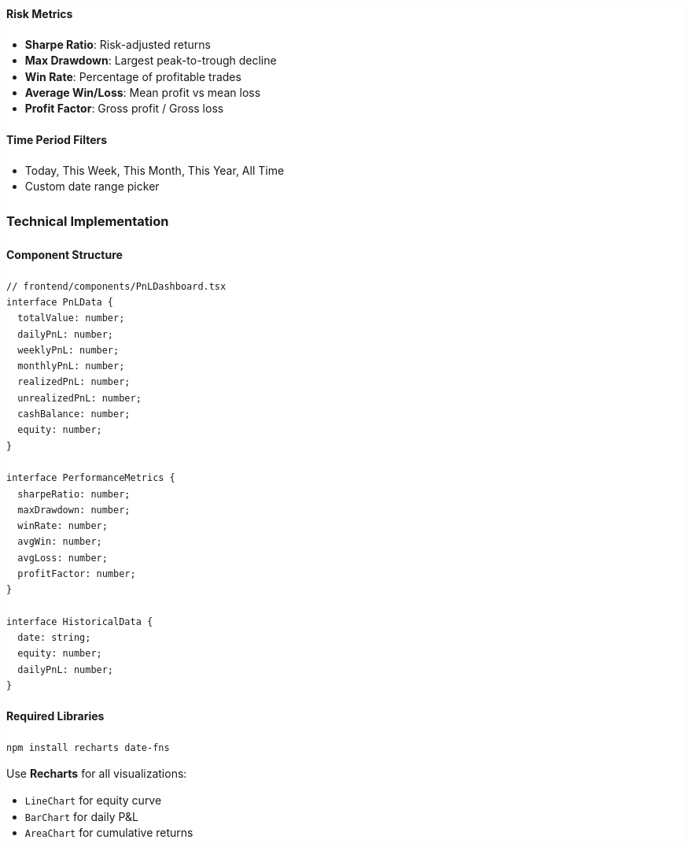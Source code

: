 #### Risk Metrics
- **Sharpe Ratio**: Risk-adjusted returns
- **Max Drawdown**: Largest peak-to-trough decline
- **Win Rate**: Percentage of profitable trades
- **Average Win/Loss**: Mean profit vs mean loss
- **Profit Factor**: Gross profit / Gross loss

#### Time Period Filters
- Today, This Week, This Month, This Year, All Time
- Custom date range picker

### Technical Implementation

#### Component Structure
```tsx
// frontend/components/PnLDashboard.tsx
interface PnLData {
  totalValue: number;
  dailyPnL: number;
  weeklyPnL: number;
  monthlyPnL: number;
  realizedPnL: number;
  unrealizedPnL: number;
  cashBalance: number;
  equity: number;
}

interface PerformanceMetrics {
  sharpeRatio: number;
  maxDrawdown: number;
  winRate: number;
  avgWin: number;
  avgLoss: number;
  profitFactor: number;
}

interface HistoricalData {
  date: string;
  equity: number;
  dailyPnL: number;
}
```

#### Required Libraries
```bash
npm install recharts date-fns
```

Use **Recharts** for all visualizations:
- `LineChart` for equity curve
- `BarChart` for daily P&L
- `AreaChart` for cumulative returns
